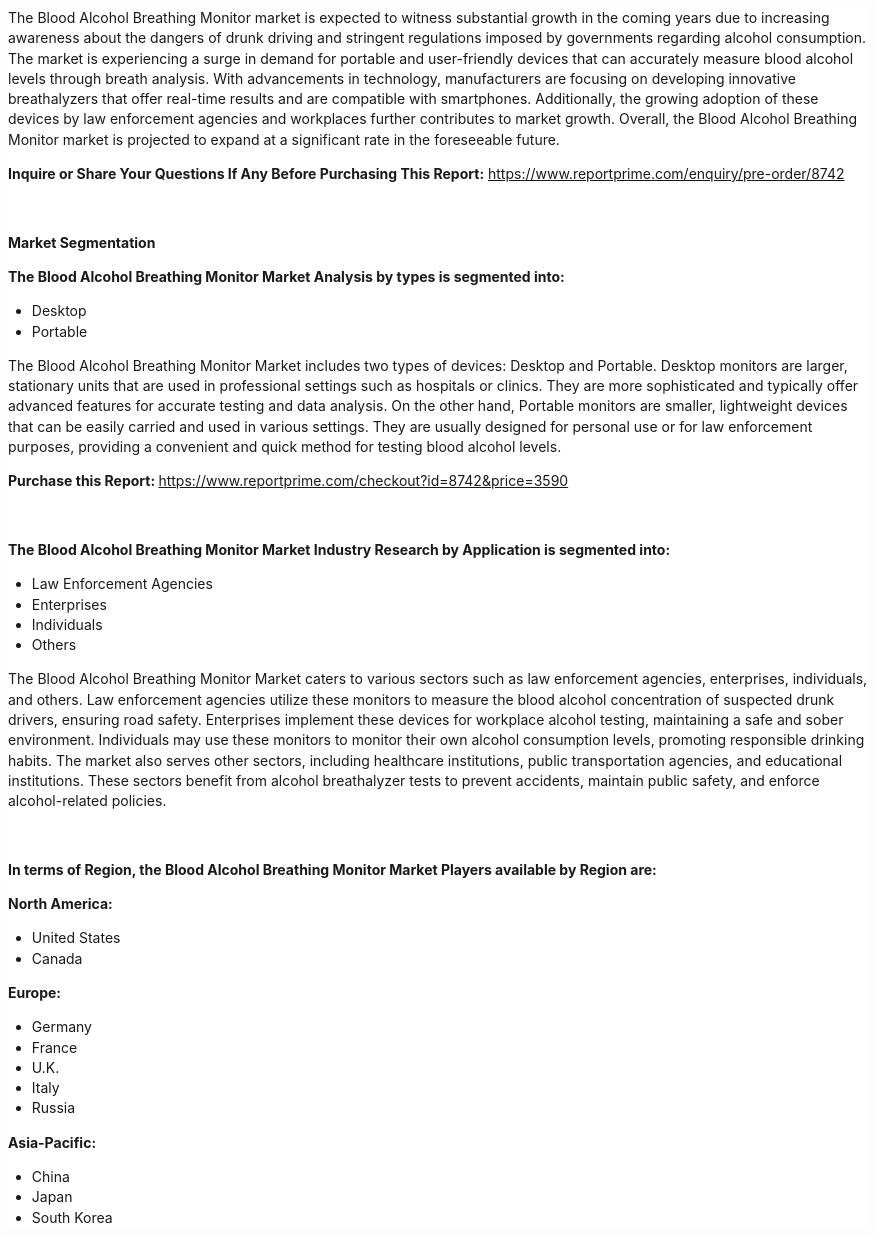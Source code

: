 <p><p>The Blood Alcohol Breathing Monitor market is expected to witness substantial growth in the coming years due to increasing awareness about the dangers of drunk driving and stringent regulations imposed by governments regarding alcohol consumption. The market is experiencing a surge in demand for portable and user-friendly devices that can accurately measure blood alcohol levels through breath analysis. With advancements in technology, manufacturers are focusing on developing innovative breathalyzers that offer real-time results and are compatible with smartphones. Additionally, the growing adoption of these devices by law enforcement agencies and workplaces further contributes to market growth. Overall, the Blood Alcohol Breathing Monitor market is projected to expand at a significant rate in the foreseeable future.</p></p>
<p><strong>Inquire or Share Your Questions If Any Before Purchasing This Report:</strong> <a href="https://www.reportprime.com/enquiry/pre-order/8742">https://www.reportprime.com/enquiry/pre-order/8742</a></p>
<p>&nbsp;</p>
<p><strong>Market Segmentation</strong></p>
<p><strong>The Blood Alcohol Breathing Monitor Market Analysis by types is segmented into:</strong></p>
<p><ul><li>Desktop</li><li>Portable</li></ul></p>
<p><p>The Blood Alcohol Breathing Monitor Market includes two types of devices: Desktop and Portable. Desktop monitors are larger, stationary units that are used in professional settings such as hospitals or clinics. They are more sophisticated and typically offer advanced features for accurate testing and data analysis. On the other hand, Portable monitors are smaller, lightweight devices that can be easily carried and used in various settings. They are usually designed for personal use or for law enforcement purposes, providing a convenient and quick method for testing blood alcohol levels.</p></p>
<p><strong>Purchase this Report:&nbsp;</strong><a href="https://www.reportprime.com/checkout?id=8742&price=3590">https://www.reportprime.com/checkout?id=8742&price=3590</a></p>
<p>&nbsp;</p>
<p><strong>The Blood Alcohol Breathing Monitor Market Industry Research by Application is segmented into:</strong></p>
<p><ul><li>Law Enforcement Agencies</li><li>Enterprises</li><li>Individuals</li><li>Others</li></ul></p>
<p><p>The Blood Alcohol Breathing Monitor Market caters to various sectors such as law enforcement agencies, enterprises, individuals, and others. Law enforcement agencies utilize these monitors to measure the blood alcohol concentration of suspected drunk drivers, ensuring road safety. Enterprises implement these devices for workplace alcohol testing, maintaining a safe and sober environment. Individuals may use these monitors to monitor their own alcohol consumption levels, promoting responsible drinking habits. The market also serves other sectors, including healthcare institutions, public transportation agencies, and educational institutions. These sectors benefit from alcohol breathalyzer tests to prevent accidents, maintain public safety, and enforce alcohol-related policies.</p></p>
<p>&nbsp;</p>
<p><strong>In terms of Region, the Blood Alcohol Breathing Monitor Market Players available by Region are:</strong></p>
<p>
    <p> <strong> North America: </strong>
        <ul>
            <li>United States</li>
            <li>Canada</li>
        </ul>
        </p> 
    <p> <strong> Europe: </strong>
        <ul>
            <li>Germany</li>
            <li>France</li>
            <li>U.K.</li>
            <li>Italy</li>
            <li>Russia</li>
        </ul>
        </p> 
    <p> <strong> Asia-Pacific: </strong>
        <ul>
            <li>China</li>
            <li>Japan</li>
            <li>South Korea</li>